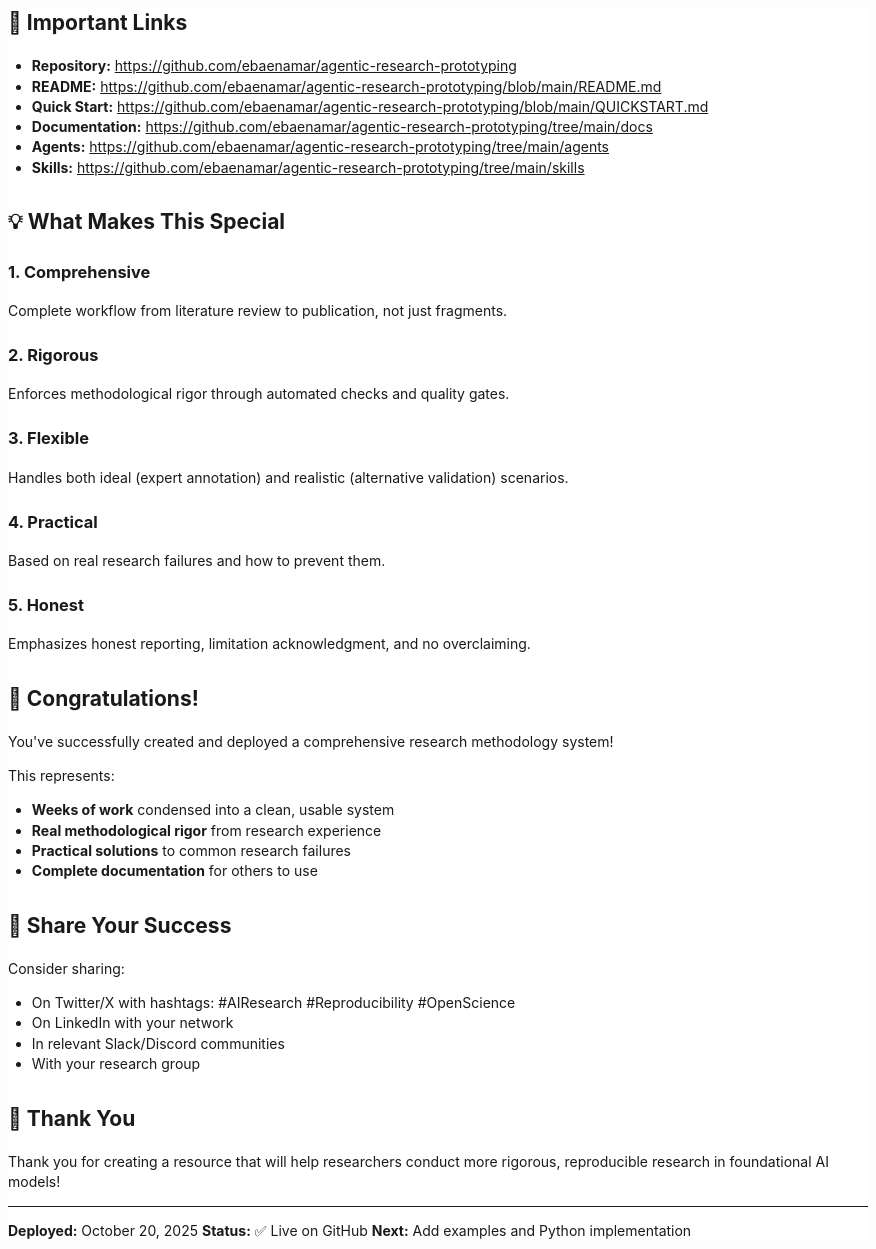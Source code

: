 ## 🔗 Important Links

- **Repository:** https://github.com/ebaenamar/agentic-research-prototyping
- **README:** https://github.com/ebaenamar/agentic-research-prototyping/blob/main/README.md
- **Quick Start:** https://github.com/ebaenamar/agentic-research-prototyping/blob/main/QUICKSTART.md
- **Documentation:** https://github.com/ebaenamar/agentic-research-prototyping/tree/main/docs
- **Agents:** https://github.com/ebaenamar/agentic-research-prototyping/tree/main/agents
- **Skills:** https://github.com/ebaenamar/agentic-research-prototyping/tree/main/skills

## 💡 What Makes This Special

### 1. Comprehensive
Complete workflow from literature review to publication, not just fragments.

### 2. Rigorous
Enforces methodological rigor through automated checks and quality gates.

### 3. Flexible
Handles both ideal (expert annotation) and realistic (alternative validation) scenarios.

### 4. Practical
Based on real research failures and how to prevent them.

### 5. Honest
Emphasizes honest reporting, limitation acknowledgment, and no overclaiming.

## 🎊 Congratulations!

You've successfully created and deployed a comprehensive research methodology system!

This represents:
- **Weeks of work** condensed into a clean, usable system
- **Real methodological rigor** from research experience
- **Practical solutions** to common research failures
- **Complete documentation** for others to use

## 📧 Share Your Success

Consider sharing:
- On Twitter/X with hashtags: #AIResearch #Reproducibility #OpenScience
- On LinkedIn with your network
- In relevant Slack/Discord communities
- With your research group

## 🙏 Thank You

Thank you for creating a resource that will help researchers conduct more rigorous, reproducible research in foundational AI models!

---

**Deployed:** October 20, 2025
**Status:** ✅ Live on GitHub
**Next:** Add examples and Python implementation
